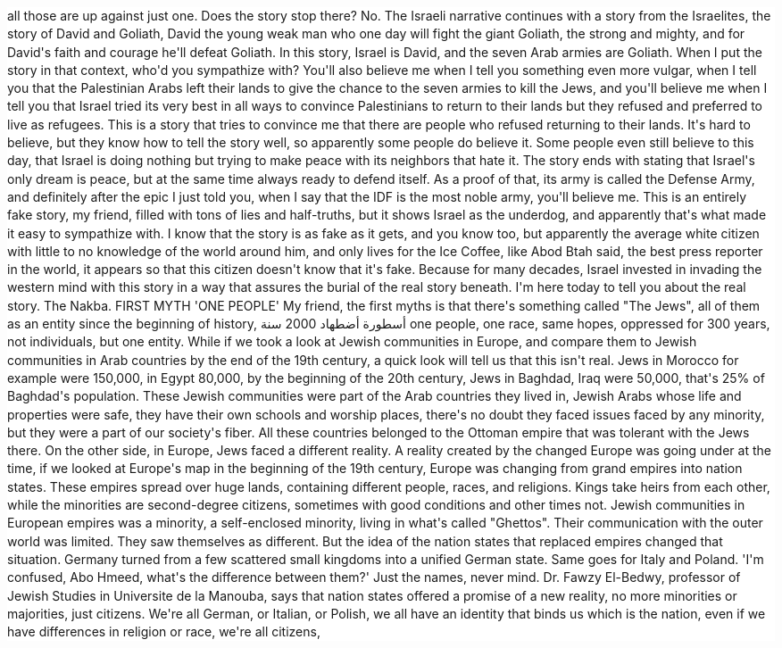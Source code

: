 all those are up against just one. Does the story stop there? No. The Israeli narrative continues with a story from the Israelites,
the story of David and Goliath, David the young weak man who one day will fight the giant Goliath,
the strong and mighty, and for David's faith and courage he'll defeat Goliath. In this story, Israel is David,
and the seven Arab armies are Goliath. When I put the story in that context, who'd you sympathize with? You'll also believe me when I tell you something even more vulgar,
when I tell you that the Palestinian Arabs left their lands to give the chance to the seven armies to kill the Jews,
and you'll believe me when I tell you that Israel tried its very best in all ways to convince Palestinians to return to their lands but they refused
and preferred to live as refugees. This is a story that tries to convince me that there are people who refused returning to their lands.
It's hard to believe, but they know how to tell the story well, so apparently some people do believe it. Some people even still believe to this day,
that Israel is doing nothing but trying to make peace with its neighbors that hate it. The story ends with stating that Israel's only dream is peace,
but at the same time always ready to defend itself. As a proof of that, its army is called the Defense Army, and definitely after the epic I just told you,
when I say that the IDF is the most noble army, you'll believe me. This is an entirely fake story, my friend,
filled with tons of lies and half-truths, but it shows Israel as the underdog, and apparently that's what made it easy to sympathize with.
I know that the story is as fake as it gets, and you know too, but apparently the average white citizen with little to no knowledge of the world around him,
and only lives for the Ice Coffee, like Abod Btah said, the best press reporter in the world, it appears so that this citizen doesn't know that it's fake.
Because for many decades, Israel invested in invading the western mind with this story in a way that assures the burial of the real story beneath.
I'm here today to tell you about the real story. The Nakba.
FIRST MYTH 'ONE PEOPLE' My friend, the first myths is that there's something called "The Jews", all of them as an entity since the beginning of history,
أسطورة أضطهاد 2000 سنة
one people, one race, same hopes, oppressed for 300 years, not individuals, but one entity.
While if we took a look at Jewish communities in Europe, and compare them to Jewish communities in Arab countries by the end of the 19th century,
a quick look will tell us that this isn't real. Jews in Morocco for example were 150,000,
in Egypt 80,000, by the beginning of the 20th century, Jews in Baghdad, Iraq were 50,000,
that's 25% of Baghdad's population. These Jewish communities were part of the Arab countries they lived in,
Jewish Arabs whose life and properties were safe, they have their own schools and worship places, there's no doubt they faced issues faced by any minority,
but they were a part of our society's fiber. All these countries belonged to the Ottoman empire that was tolerant with the Jews there.
On the other side, in Europe, Jews faced a different reality. A reality created by the changed Europe was going under at the time,
if we looked at Europe's map in the beginning of the 19th century, Europe was changing from grand empires
into nation states. These empires spread over huge lands, containing different people, races, and religions.
Kings take heirs from each other, while the minorities are second-degree citizens, sometimes with good conditions and other times not.
Jewish communities in European empires was a minority, a self-enclosed minority,
living in what's called "Ghettos". Their communication with the outer world was limited. They saw themselves as different. But the idea of the nation states
that replaced empires changed that situation. Germany turned from a few scattered small kingdoms
into a unified German state. Same goes for Italy and Poland. 'I'm confused, Abo Hmeed, what's the difference between them?' Just the names, never mind.
Dr. Fawzy El-Bedwy, professor of Jewish Studies in Universite de la Manouba, says that nation states offered a promise
of a new reality, no more minorities or majorities, just citizens. We're all German, or Italian, or Polish,
we all have an identity that binds us which is the nation, even if we have differences in religion or race, we're all citizens,